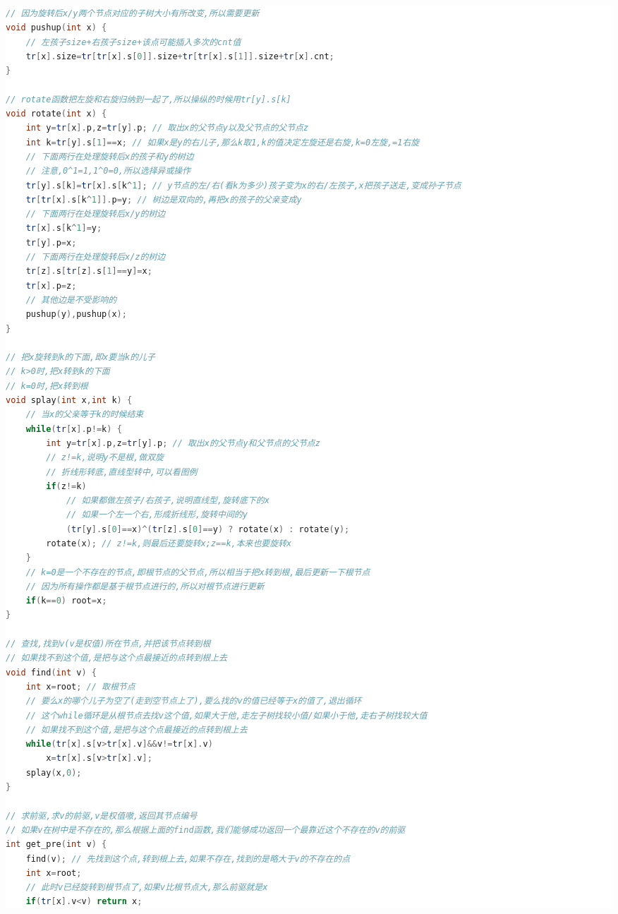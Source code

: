 ``` c++
// 因为旋转后x/y两个节点对应的子树大小有所改变,所以需要更新
void pushup(int x) {
	// 左孩子size+右孩子size+该点可能插入多次的cnt值
	tr[x].size=tr[tr[x].s[0]].size+tr[tr[x].s[1]].size+tr[x].cnt;
}

// rotate函数把左旋和右旋归纳到一起了,所以操纵的时候用tr[y].s[k]
void rotate(int x) {
	int y=tr[x].p,z=tr[y].p; // 取出x的父节点y以及父节点的父节点z
	int k=tr[y].s[1]==x; // 如果x是y的右儿子,那么k取1,k的值决定左旋还是右旋,k=0左旋,=1右旋
	// 下面两行在处理旋转后x的孩子和y的树边	
	// 注意,0^1=1,1^0=0,所以选择异或操作
	tr[y].s[k]=tr[x].s[k^1]; // y节点的左/右(看k为多少)孩子变为x的右/左孩子,x把孩子送走,变成孙子节点
	tr[tr[x].s[k^1]].p=y; // 树边是双向的,再把x的孩子的父亲变成y
	// 下面两行在处理旋转后x/y的树边
	tr[x].s[k^1]=y;
	tr[y].p=x;
	// 下面两行在处理旋转后x/z的树边
	tr[z].s[tr[z].s[1]==y]=x;
	tr[x].p=z;
	// 其他边是不受影响的
	pushup(y),pushup(x);
}

// 把x旋转到k的下面,即x要当k的儿子
// k>0时,把x转到k的下面
// k=0时,把x转到根
void splay(int x,int k) {
	// 当x的父亲等于k的时候结束
	while(tr[x].p!=k) {
		int y=tr[x].p,z=tr[y].p; // 取出x的父节点y和父节点的父节点z
		// z!=k,说明y不是根,做双旋
		// 折线形转底,直线型转中,可以看图例
		if(z!=k) 
			// 如果都做左孩子/右孩子,说明直线型,旋转底下的x
			// 如果一个左一个右,形成折线形,旋转中间的y
			(tr[y].s[0]==x)^(tr[z].s[0]==y) ? rotate(x) : rotate(y);	
		rotate(x); // z!=k,则最后还要旋转x;z==k,本来也要旋转x
	}
	// k=0是一个不存在的节点,即根节点的父节点,所以相当于把x转到根,最后更新一下根节点
	// 因为所有操作都是基于根节点进行的,所以对根节点进行更新
	if(k==0) root=x;
}

// 查找,找到v(v是权值)所在节点,并把该节点转到根
// 如果找不到这个值,是把与这个点最接近的点转到根上去
void find(int v) {
	int x=root; // 取根节点
	// 要么x的哪个儿子为空了(走到空节点上了),要么找的v的值已经等于x的值了,退出循环
	// 这个while循环是从根节点去找v这个值,如果大于他,走左子树找较小值/如果小于他,走右子树找较大值
	// 如果找不到这个值,是把与这个点最接近的点转到根上去
	while(tr[x].s[v>tr[x].v]&&v!=tr[x].v)
		x=tr[x].s[v>tr[x].v];
	splay(x,0);
}

// 求前驱,求v的前驱,v是权值嗷,返回其节点编号
// 如果v在树中是不存在的,那么根据上面的find函数,我们能够成功返回一个最靠近这个不存在的v的前驱
int get_pre(int v) {
	find(v); // 先找到这个点,转到根上去,如果不存在,找到的是略大于v的不存在的点
	int x=root;
	// 此时v已经旋转到根节点了,如果v比根节点大,那么前驱就是x
	if(tr[x].v<v) return x;
```